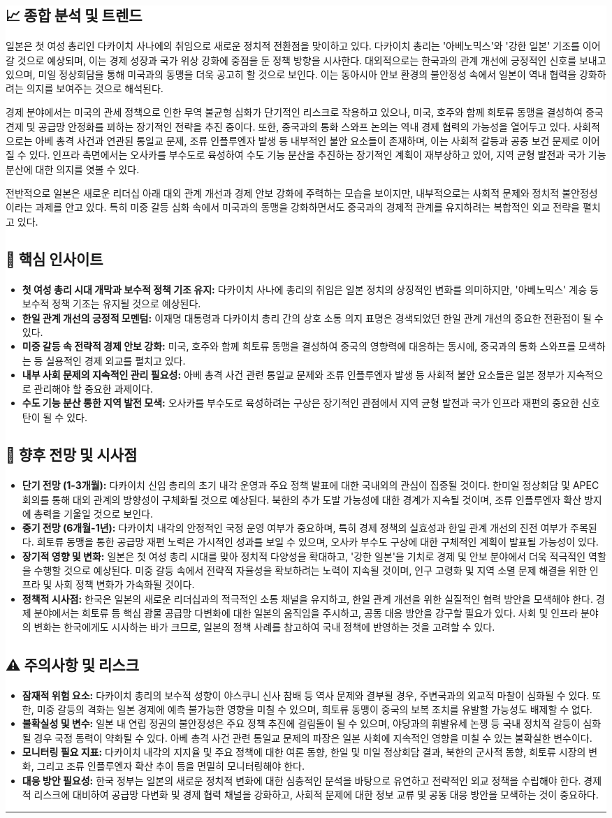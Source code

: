 ## 📈 종합 분석 및 트렌드
일본은 첫 여성 총리인 다카이치 사나에의 취임으로 새로운 정치적 전환점을 맞이하고 있다. 다카이치 총리는 '아베노믹스'와 '강한 일본' 기조를 이어갈 것으로 예상되며, 이는 경제 성장과 국가 위상 강화에 중점을 둔 정책 방향을 시사한다. 대외적으로는 한국과의 관계 개선에 긍정적인 신호를 보내고 있으며, 미일 정상회담을 통해 미국과의 동맹을 더욱 공고히 할 것으로 보인다. 이는 동아시아 안보 환경의 불안정성 속에서 일본이 역내 협력을 강화하려는 의지를 보여주는 것으로 해석된다.

경제 분야에서는 미국의 관세 정책으로 인한 무역 불균형 심화가 단기적인 리스크로 작용하고 있으나, 미국, 호주와 함께 희토류 동맹을 결성하여 중국 견제 및 공급망 안정화를 꾀하는 장기적인 전략을 추진 중이다. 또한, 중국과의 통화 스와프 논의는 역내 경제 협력의 가능성을 열어두고 있다. 사회적으로는 아베 총격 사건과 연관된 통일교 문제, 조류 인플루엔자 발생 등 내부적인 불안 요소들이 존재하며, 이는 사회적 갈등과 공중 보건 문제로 이어질 수 있다. 인프라 측면에서는 오사카를 부수도로 육성하여 수도 기능 분산을 추진하는 장기적인 계획이 재부상하고 있어, 지역 균형 발전과 국가 기능 분산에 대한 의지를 엿볼 수 있다.

전반적으로 일본은 새로운 리더십 아래 대외 관계 개선과 경제 안보 강화에 주력하는 모습을 보이지만, 내부적으로는 사회적 문제와 정치적 불안정성이라는 과제를 안고 있다. 특히 미중 갈등 심화 속에서 미국과의 동맹을 강화하면서도 중국과의 경제적 관계를 유지하려는 복합적인 외교 전략을 펼치고 있다.

## 🎯 핵심 인사이트
- **첫 여성 총리 시대 개막과 보수적 정책 기조 유지:** 다카이치 사나에 총리의 취임은 일본 정치의 상징적인 변화를 의미하지만, '아베노믹스' 계승 등 보수적 정책 기조는 유지될 것으로 예상된다.
- **한일 관계 개선의 긍정적 모멘텀:** 이재명 대통령과 다카이치 총리 간의 상호 소통 의지 표명은 경색되었던 한일 관계 개선의 중요한 전환점이 될 수 있다.
- **미중 갈등 속 전략적 경제 안보 강화:** 미국, 호주와 함께 희토류 동맹을 결성하여 중국의 영향력에 대응하는 동시에, 중국과의 통화 스와프를 모색하는 등 실용적인 경제 외교를 펼치고 있다.
- **내부 사회 문제의 지속적인 관리 필요성:** 아베 총격 사건 관련 통일교 문제와 조류 인플루엔자 발생 등 사회적 불안 요소들은 일본 정부가 지속적으로 관리해야 할 중요한 과제이다.
- **수도 기능 분산 통한 지역 발전 모색:** 오사카를 부수도로 육성하려는 구상은 장기적인 관점에서 지역 균형 발전과 국가 인프라 재편의 중요한 신호탄이 될 수 있다.

## 🔮 향후 전망 및 시사점
- **단기 전망 (1-3개월):** 다카이치 신임 총리의 초기 내각 운영과 주요 정책 발표에 대한 국내외의 관심이 집중될 것이다. 한미일 정상회담 및 APEC 회의를 통해 대외 관계의 방향성이 구체화될 것으로 예상된다. 북한의 추가 도발 가능성에 대한 경계가 지속될 것이며, 조류 인플루엔자 확산 방지에 총력을 기울일 것으로 보인다.
- **중기 전망 (6개월-1년):** 다카이치 내각의 안정적인 국정 운영 여부가 중요하며, 특히 경제 정책의 실효성과 한일 관계 개선의 진전 여부가 주목된다. 희토류 동맹을 통한 공급망 재편 노력은 가시적인 성과를 보일 수 있으며, 오사카 부수도 구상에 대한 구체적인 계획이 발표될 가능성이 있다.
- **장기적 영향 및 변화:** 일본은 첫 여성 총리 시대를 맞아 정치적 다양성을 확대하고, '강한 일본'을 기치로 경제 및 안보 분야에서 더욱 적극적인 역할을 수행할 것으로 예상된다. 미중 갈등 속에서 전략적 자율성을 확보하려는 노력이 지속될 것이며, 인구 고령화 및 지역 소멸 문제 해결을 위한 인프라 및 사회 정책 변화가 가속화될 것이다.
- **정책적 시사점:** 한국은 일본의 새로운 리더십과의 적극적인 소통 채널을 유지하고, 한일 관계 개선을 위한 실질적인 협력 방안을 모색해야 한다. 경제 분야에서는 희토류 등 핵심 광물 공급망 다변화에 대한 일본의 움직임을 주시하고, 공동 대응 방안을 강구할 필요가 있다. 사회 및 인프라 분야의 변화는 한국에게도 시사하는 바가 크므로, 일본의 정책 사례를 참고하여 국내 정책에 반영하는 것을 고려할 수 있다.

## ⚠️ 주의사항 및 리스크
- **잠재적 위험 요소:** 다카이치 총리의 보수적 성향이 야스쿠니 신사 참배 등 역사 문제와 결부될 경우, 주변국과의 외교적 마찰이 심화될 수 있다. 또한, 미중 갈등의 격화는 일본 경제에 예측 불가능한 영향을 미칠 수 있으며, 희토류 동맹이 중국의 보복 조치를 유발할 가능성도 배제할 수 없다.
- **불확실성 및 변수:** 일본 내 연립 정권의 불안정성은 주요 정책 추진에 걸림돌이 될 수 있으며, 야당과의 휘발유세 논쟁 등 국내 정치적 갈등이 심화될 경우 국정 동력이 약화될 수 있다. 아베 총격 사건 관련 통일교 문제의 파장은 일본 사회에 지속적인 영향을 미칠 수 있는 불확실한 변수이다.
- **모니터링 필요 지표:** 다카이치 내각의 지지율 및 주요 정책에 대한 여론 동향, 한일 및 미일 정상회담 결과, 북한의 군사적 동향, 희토류 시장의 변화, 그리고 조류 인플루엔자 확산 추이 등을 면밀히 모니터링해야 한다.
- **대응 방안 필요성:** 한국 정부는 일본의 새로운 정치적 변화에 대한 심층적인 분석을 바탕으로 유연하고 전략적인 외교 정책을 수립해야 한다. 경제적 리스크에 대비하여 공급망 다변화 및 경제 협력 채널을 강화하고, 사회적 문제에 대한 정보 교류 및 공동 대응 방안을 모색하는 것이 중요하다.

---